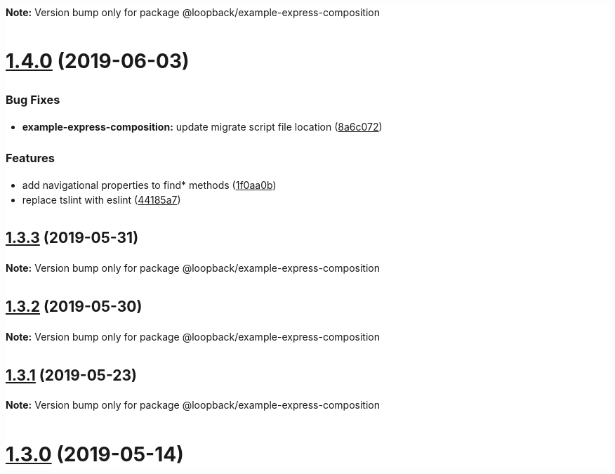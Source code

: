 **Note:** Version bump only for package @loopback/example-express-composition





# [1.4.0](https://github.com/strongloop/loopback-next/compare/@loopback/example-express-composition@1.3.3...@loopback/example-express-composition@1.4.0) (2019-06-03)


### Bug Fixes

* **example-express-composition:** update migrate script file location ([8a6c072](https://github.com/strongloop/loopback-next/commit/8a6c072))


### Features

* add navigational properties to find* methods ([1f0aa0b](https://github.com/strongloop/loopback-next/commit/1f0aa0b))
* replace tslint with eslint ([44185a7](https://github.com/strongloop/loopback-next/commit/44185a7))





## [1.3.3](https://github.com/strongloop/loopback-next/compare/@loopback/example-express-composition@1.3.2...@loopback/example-express-composition@1.3.3) (2019-05-31)

**Note:** Version bump only for package @loopback/example-express-composition





## [1.3.2](https://github.com/strongloop/loopback-next/compare/@loopback/example-express-composition@1.3.1...@loopback/example-express-composition@1.3.2) (2019-05-30)

**Note:** Version bump only for package @loopback/example-express-composition





## [1.3.1](https://github.com/strongloop/loopback-next/compare/@loopback/example-express-composition@1.3.0...@loopback/example-express-composition@1.3.1) (2019-05-23)

**Note:** Version bump only for package @loopback/example-express-composition





# [1.3.0](https://github.com/strongloop/loopback-next/compare/@loopback/example-express-composition@1.2.11...@loopback/example-express-composition@1.3.0) (2019-05-14)
